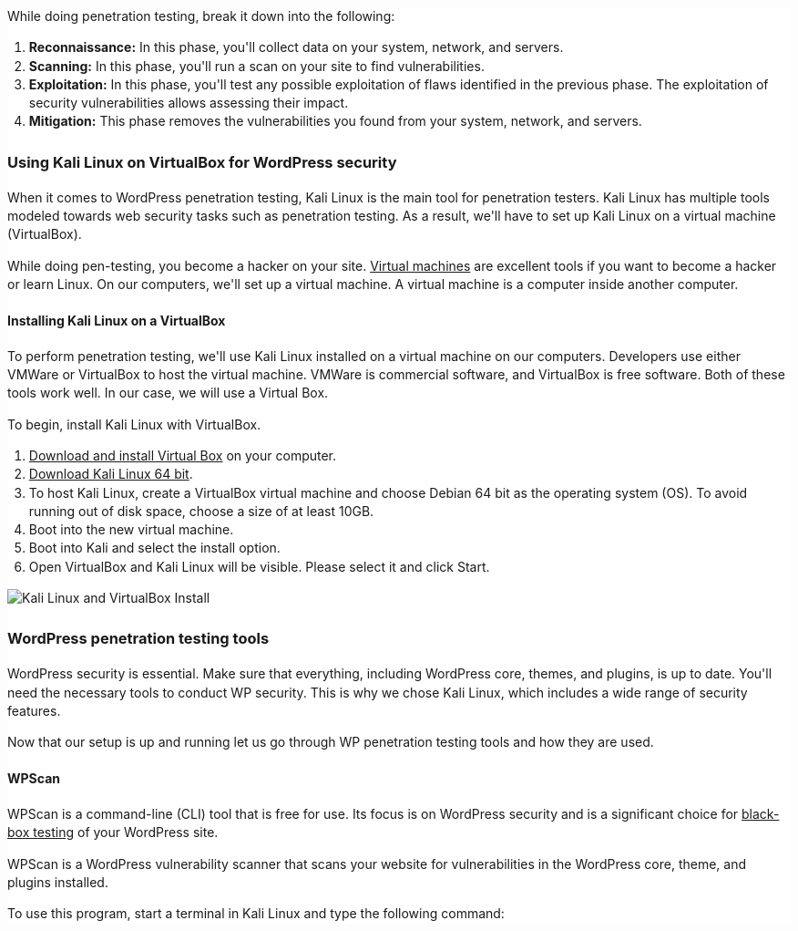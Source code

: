 While doing penetration testing, break it down into the following:
1. **Reconnaissance:** In this phase, you'll collect data on your system, network, and servers.
2. **Scanning:** In this phase, you'll run a scan on your site to find vulnerabilities.
3. **Exploitation:** In this phase, you'll test any possible exploitation of flaws identified in the previous phase. The exploitation of security vulnerabilities allows assessing their impact.
4. **Mitigation:** This phase removes the vulnerabilities you found from your system, network, and servers.

### Using Kali Linux on VirtualBox for WordPress security
When it comes to WordPress penetration testing, Kali Linux is the main tool for penetration testers. Kali Linux has multiple tools modeled towards web security tasks such as penetration testing. As a result, we'll have to set up Kali Linux on a virtual machine (VirtualBox).

While doing pen-testing, you become a hacker on your site. [Virtual machines](https://azure.microsoft.com/en-us/overview/what-is-a-virtual-machine/#what-benefits) are excellent tools if you want to become a hacker or learn Linux. On our computers, we'll set up a virtual machine. A virtual machine is a computer inside another computer.

#### Installing Kali Linux on a VirtualBox
To perform penetration testing, we'll use Kali Linux installed on a virtual machine on our computers. Developers use either VMWare or VirtualBox to host the virtual machine. VMWare is commercial software, and VirtualBox is free software. Both of these tools work well. In our case, we will use a Virtual Box.

To begin, install Kali Linux with VirtualBox.
1. [Download and install Virtual Box](https://www.virtualbox.org/wiki/Downloads) on your computer.
2. [Download Kali Linux 64 bit](https://www.kali.org/get-kali/#kali-bare-metal).
3. To host Kali Linux, create a VirtualBox virtual machine and choose Debian 64 bit as the operating system (OS). To avoid running out of disk space, choose a size of at least 10GB.
4. Boot into the new virtual machine.
5. Boot into Kali and select the install option.
6. Open VirtualBox and Kali Linux will be visible. Please select it and click Start.

![Kali Linux and VirtualBox Install](/engineering-education/wordpress-penetration-testing/kali-vb-install.jpg)

### WordPress penetration testing tools
WordPress security is essential. Make sure that everything, including WordPress core, themes, and plugins, is up to date. You'll need the necessary tools to conduct WP security. This is why we chose Kali Linux, which includes a wide range of security features.

Now that our setup is up and running let us go through WP penetration testing tools and how they are used.

#### WPScan
WPScan is a command-line (CLI) tool that is free for use. Its focus is on WordPress security and is a significant choice for [black-box testing](https://en.wikipedia.org/wiki/Black-box_testing) of your WordPress site. 

WPScan is a WordPress vulnerability scanner that scans your website for vulnerabilities in the WordPress core, theme, and plugins installed. 

To use this program, start a terminal in Kali Linux and type the following command:
